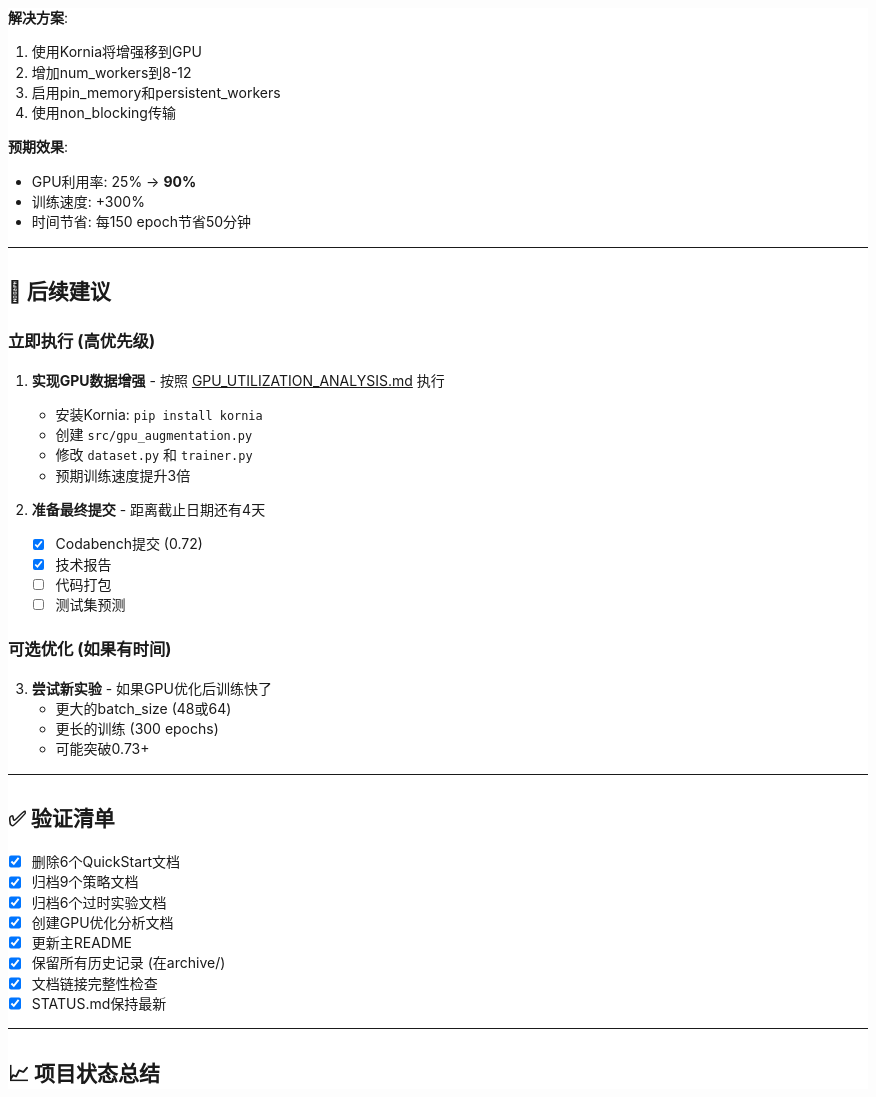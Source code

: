 **解决方案**:
1. 使用Kornia将增强移到GPU
2. 增加num_workers到8-12
3. 启用pin_memory和persistent_workers
4. 使用non_blocking传输

**预期效果**:
- GPU利用率: 25% → **90%**
- 训练速度: +300%
- 时间节省: 每150 epoch节省50分钟

---

## 🚀 后续建议

### 立即执行 (高优先级)
1. **实现GPU数据增强** - 按照 [GPU_UTILIZATION_ANALYSIS.md](GPU_UTILIZATION_ANALYSIS.md) 执行
   - 安装Kornia: `pip install kornia`
   - 创建 `src/gpu_augmentation.py`
   - 修改 `dataset.py` 和 `trainer.py`
   - 预期训练速度提升3倍

2. **准备最终提交** - 距离截止日期还有4天
   - [x] Codabench提交 (0.72)
   - [x] 技术报告
   - [ ] 代码打包
   - [ ] 测试集预测

### 可选优化 (如果有时间)
3. **尝试新实验** - 如果GPU优化后训练快了
   - 更大的batch_size (48或64)
   - 更长的训练 (300 epochs)
   - 可能突破0.73+

---

## ✅ 验证清单

- [x] 删除6个QuickStart文档
- [x] 归档9个策略文档
- [x] 归档6个过时实验文档
- [x] 创建GPU优化分析文档
- [x] 更新主README
- [x] 保留所有历史记录 (在archive/)
- [x] 文档链接完整性检查
- [x] STATUS.md保持最新

---

## 📈 项目状态总结
